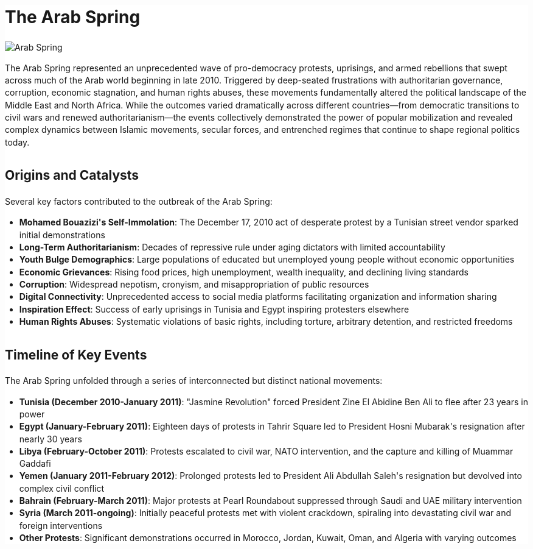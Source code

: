 # The Arab Spring

![Arab Spring](../../images/arab_spring.jpg)

The Arab Spring represented an unprecedented wave of pro-democracy protests, uprisings, and armed rebellions that swept across much of the Arab world beginning in late 2010. Triggered by deep-seated frustrations with authoritarian governance, corruption, economic stagnation, and human rights abuses, these movements fundamentally altered the political landscape of the Middle East and North Africa. While the outcomes varied dramatically across different countries—from democratic transitions to civil wars and renewed authoritarianism—the events collectively demonstrated the power of popular mobilization and revealed complex dynamics between Islamic movements, secular forces, and entrenched regimes that continue to shape regional politics today.

## Origins and Catalysts

Several key factors contributed to the outbreak of the Arab Spring:

- **Mohamed Bouazizi's Self-Immolation**: The December 17, 2010 act of desperate protest by a Tunisian street vendor sparked initial demonstrations
- **Long-Term Authoritarianism**: Decades of repressive rule under aging dictators with limited accountability
- **Youth Bulge Demographics**: Large populations of educated but unemployed young people without economic opportunities
- **Economic Grievances**: Rising food prices, high unemployment, wealth inequality, and declining living standards
- **Corruption**: Widespread nepotism, cronyism, and misappropriation of public resources
- **Digital Connectivity**: Unprecedented access to social media platforms facilitating organization and information sharing
- **Inspiration Effect**: Success of early uprisings in Tunisia and Egypt inspiring protesters elsewhere
- **Human Rights Abuses**: Systematic violations of basic rights, including torture, arbitrary detention, and restricted freedoms

## Timeline of Key Events

The Arab Spring unfolded through a series of interconnected but distinct national movements:

- **Tunisia (December 2010-January 2011)**: "Jasmine Revolution" forced President Zine El Abidine Ben Ali to flee after 23 years in power
- **Egypt (January-February 2011)**: Eighteen days of protests in Tahrir Square led to President Hosni Mubarak's resignation after nearly 30 years
- **Libya (February-October 2011)**: Protests escalated to civil war, NATO intervention, and the capture and killing of Muammar Gaddafi
- **Yemen (January 2011-February 2012)**: Prolonged protests led to President Ali Abdullah Saleh's resignation but devolved into complex civil conflict
- **Bahrain (February-March 2011)**: Major protests at Pearl Roundabout suppressed through Saudi and UAE military intervention
- **Syria (March 2011-ongoing)**: Initially peaceful protests met with violent crackdown, spiraling into devastating civil war and foreign interventions
- **Other Protests**: Significant demonstrations occurred in Morocco, Jordan, Kuwait, Oman, and Algeria with varying outcomes
